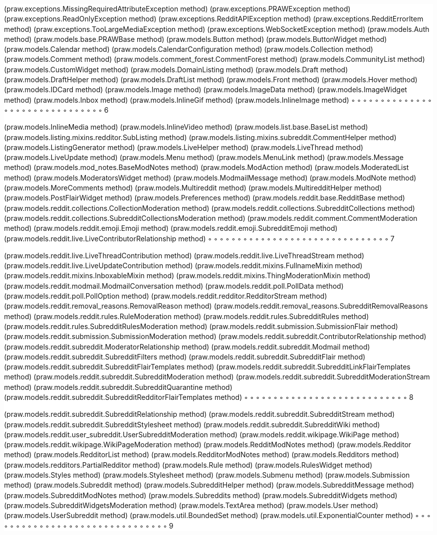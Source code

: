 (praw.exceptions.MissingRequiredAttributeException method) (praw.exceptions.PRAWException method) (praw.exceptions.ReadOnlyException method) (praw.exceptions.RedditAPIException method) (praw.exceptions.RedditErrorItem method) (praw.exceptions.TooLargeMediaException method) (praw.exceptions.WebSocketException method) (praw.models.Auth method) (praw.models.base.PRAWBase method) (praw.models.Button method) (praw.models.ButtonWidget method) (praw.models.Calendar method) (praw.models.CalendarConfiguration method) (praw.models.Collection method) (praw.models.Comment method) (praw.models.comment_forest.CommentForest method) (praw.models.CommunityList method) (praw.models.CustomWidget method) (praw.models.DomainListing method) (praw.models.Draft method) (praw.models.DraftHelper method) (praw.models.DraftList method) (praw.models.Front method) (praw.models.Hover method) (praw.models.IDCard method) (praw.models.Image method) (praw.models.ImageData method) (praw.models.ImageWidget method) (praw.models.Inbox method) (praw.models.InlineGif method) (praw.models.InlineImage method) ◦  ◦  ◦  ◦  ◦  ◦  ◦  ◦  ◦  ◦  ◦  ◦  ◦  ◦  ◦  ◦  ◦  ◦  ◦  ◦  ◦  ◦  ◦  ◦  ◦  ◦  ◦  ◦  ◦  ◦  ◦  6

(praw.models.InlineMedia method) (praw.models.InlineVideo method) (praw.models.list.base.BaseList method) (praw.models.listing.mixins.redditor.SubListing method) (praw.models.listing.mixins.subreddit.CommentHelper method) (praw.models.ListingGenerator method) (praw.models.LiveHelper method) (praw.models.LiveThread method) (praw.models.LiveUpdate method) (praw.models.Menu method) (praw.models.MenuLink method) (praw.models.Message method) (praw.models.mod_notes.BaseModNotes method) (praw.models.ModAction method) (praw.models.ModeratedList method) (praw.models.ModeratorsWidget method) (praw.models.ModmailMessage method) (praw.models.ModNote method) (praw.models.MoreComments method) (praw.models.Multireddit method) (praw.models.MultiredditHelper method) (praw.models.PostFlairWidget method) (praw.models.Preferences method) (praw.models.reddit.base.RedditBase method) (praw.models.reddit.collections.CollectionModeration method) (praw.models.reddit.collections.SubredditCollections method) (praw.models.reddit.collections.SubredditCollectionsModeration method) (praw.models.reddit.comment.CommentModeration method) (praw.models.reddit.emoji.Emoji method) (praw.models.reddit.emoji.SubredditEmoji method) (praw.models.reddit.live.LiveContributorRelationship method) ◦  ◦  ◦  ◦  ◦  ◦  ◦  ◦  ◦  ◦  ◦  ◦  ◦  ◦  ◦  ◦  ◦  ◦  ◦  ◦  ◦  ◦  ◦  ◦  ◦  ◦  ◦  ◦  ◦  ◦  ◦  7

(praw.models.reddit.live.LiveThreadContribution method) (praw.models.reddit.live.LiveThreadStream method) (praw.models.reddit.live.LiveUpdateContribution method) (praw.models.reddit.mixins.FullnameMixin method) (praw.models.reddit.mixins.InboxableMixin method) (praw.models.reddit.mixins.ThingModerationMixin method) (praw.models.reddit.modmail.ModmailConversation method) (praw.models.reddit.poll.PollData method) (praw.models.reddit.poll.PollOption method) (praw.models.reddit.redditor.RedditorStream method) (praw.models.reddit.removal_reasons.RemovalReason method) (praw.models.reddit.removal_reasons.SubredditRemovalReasons method) (praw.models.reddit.rules.RuleModeration method) (praw.models.reddit.rules.SubredditRules method) (praw.models.reddit.rules.SubredditRulesModeration method) (praw.models.reddit.submission.SubmissionFlair method) (praw.models.reddit.submission.SubmissionModeration method) (praw.models.reddit.subreddit.ContributorRelationship method) (praw.models.reddit.subreddit.ModeratorRelationship method) (praw.models.reddit.subreddit.Modmail method) (praw.models.reddit.subreddit.SubredditFilters method) (praw.models.reddit.subreddit.SubredditFlair method) (praw.models.reddit.subreddit.SubredditFlairTemplates method) (praw.models.reddit.subreddit.SubredditLinkFlairTemplates method) (praw.models.reddit.subreddit.SubredditModeration method) (praw.models.reddit.subreddit.SubredditModerationStream method) (praw.models.reddit.subreddit.SubredditQuarantine method) (praw.models.reddit.subreddit.SubredditRedditorFlairTemplates method) ◦  ◦  ◦  ◦  ◦  ◦  ◦  ◦  ◦  ◦  ◦  ◦  ◦  ◦  ◦  ◦  ◦  ◦  ◦  ◦  ◦  ◦  ◦  ◦  ◦  ◦  ◦  ◦  8

(praw.models.reddit.subreddit.SubredditRelationship method) (praw.models.reddit.subreddit.SubredditStream method) (praw.models.reddit.subreddit.SubredditStylesheet method) (praw.models.reddit.subreddit.SubredditWiki method) (praw.models.reddit.user_subreddit.UserSubredditModeration method) (praw.models.reddit.wikipage.WikiPage method) (praw.models.reddit.wikipage.WikiPageModeration method) (praw.models.RedditModNotes method) (praw.models.Redditor method) (praw.models.RedditorList method) (praw.models.RedditorModNotes method) (praw.models.Redditors method) (praw.models.redditors.PartialRedditor method) (praw.models.Rule method) (praw.models.RulesWidget method) (praw.models.Styles method) (praw.models.Stylesheet method) (praw.models.Submenu method) (praw.models.Submission method) (praw.models.Subreddit method) (praw.models.SubredditHelper method) (praw.models.SubredditMessage method) (praw.models.SubredditModNotes method) (praw.models.Subreddits method) (praw.models.SubredditWidgets method) (praw.models.SubredditWidgetsModeration method) (praw.models.TextArea method) (praw.models.User method) (praw.models.UserSubreddit method) (praw.models.util.BoundedSet method) (praw.models.util.ExponentialCounter method) ◦  ◦  ◦  ◦  ◦  ◦  ◦  ◦  ◦  ◦  ◦  ◦  ◦  ◦  ◦  ◦  ◦  ◦  ◦  ◦  ◦  ◦  ◦  ◦  ◦  ◦  ◦  ◦  ◦  ◦  ◦  9

